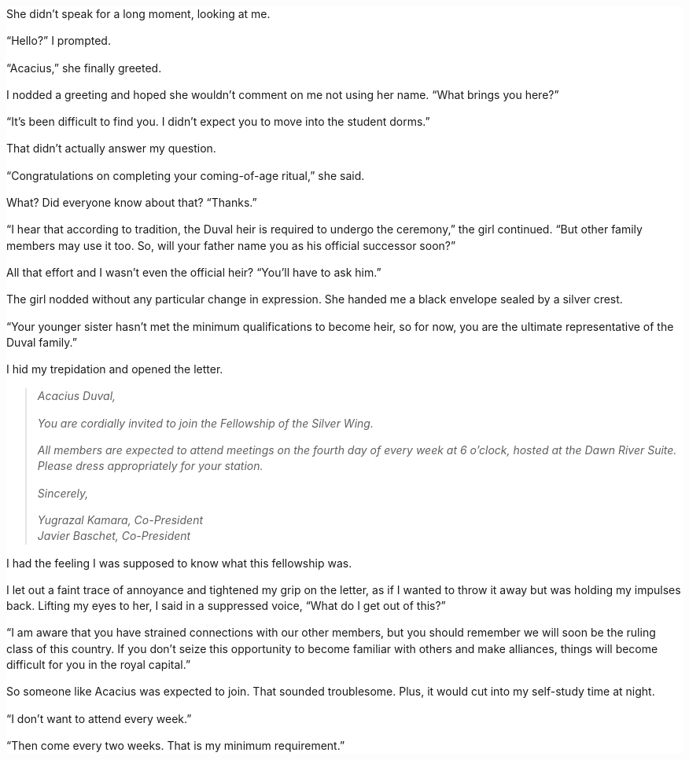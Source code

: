 She didn’t speak for a long moment, looking at me. 

“Hello?” I prompted. 

“Acacius,” she finally greeted. 

I nodded a greeting and hoped she wouldn’t comment on me not using her name. “What brings you here?” 

“It’s been difficult to find you. I didn’t expect you to move into the student dorms.” 

That didn’t actually answer my question. 

“Congratulations on completing your coming-of-age ritual,” she said.  

What? Did everyone know about that? “Thanks.”

“I hear that according to tradition, the Duval heir is required to undergo the ceremony,” the girl continued. “But other family members may use it too. So, will your father name you as his official successor soon?” 

All that effort and I wasn’t even the official heir? “You’ll have to ask him.” 

The girl nodded without any particular change in expression. She handed me a black envelope sealed by a silver crest. 

“Your younger sister hasn’t met the minimum qualifications to become heir, so for now, you are the ultimate representative of the Duval family.” 

I hid my trepidation and opened the letter. 

> *Acacius Duval,*
> 
> *You are cordially invited to join the Fellowship of the Silver Wing.*
> 
> *All members are expected to attend meetings on the fourth day of every week at 6 o’clock, hosted at the Dawn River Suite. Please dress appropriately for your station.* 
> 
> *Sincerely,*  
> 
> *Yugrazal Kamara, Co-President*  
> *Javier Baschet, Co-President*

I had the feeling I was supposed to know what this fellowship was. 

I let out a faint trace of annoyance and tightened my grip on the letter, as if I wanted to throw it away but was holding my impulses back. Lifting my eyes to her, I said in a suppressed voice, “What do I get out of this?” 

“I am aware that you have strained connections with our other members, but you should remember we will soon be the ruling class of this country. If you don’t seize this opportunity to become familiar with others and make alliances, things will become difficult for you in the royal capital.” 

So someone like Acacius was expected to join. That sounded troublesome. Plus, it would cut into my self-study time at night.

“I don’t want to attend every week.” 

“Then come every two weeks. That is my minimum requirement.” 

